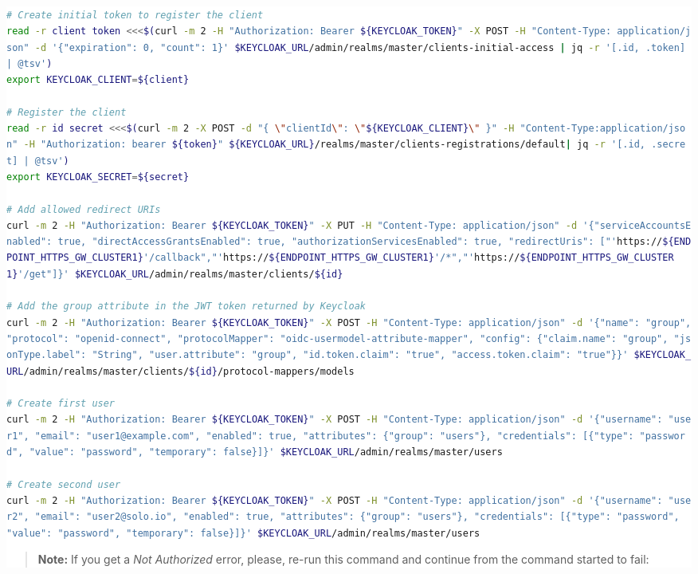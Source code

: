 ```bash
# Create initial token to register the client
read -r client token <<<$(curl -m 2 -H "Authorization: Bearer ${KEYCLOAK_TOKEN}" -X POST -H "Content-Type: application/json" -d '{"expiration": 0, "count": 1}' $KEYCLOAK_URL/admin/realms/master/clients-initial-access | jq -r '[.id, .token] | @tsv')
export KEYCLOAK_CLIENT=${client}

# Register the client
read -r id secret <<<$(curl -m 2 -X POST -d "{ \"clientId\": \"${KEYCLOAK_CLIENT}\" }" -H "Content-Type:application/json" -H "Authorization: bearer ${token}" ${KEYCLOAK_URL}/realms/master/clients-registrations/default| jq -r '[.id, .secret] | @tsv')
export KEYCLOAK_SECRET=${secret}

# Add allowed redirect URIs
curl -m 2 -H "Authorization: Bearer ${KEYCLOAK_TOKEN}" -X PUT -H "Content-Type: application/json" -d '{"serviceAccountsEnabled": true, "directAccessGrantsEnabled": true, "authorizationServicesEnabled": true, "redirectUris": ["'https://${ENDPOINT_HTTPS_GW_CLUSTER1}'/callback","'https://${ENDPOINT_HTTPS_GW_CLUSTER1}'/*","'https://${ENDPOINT_HTTPS_GW_CLUSTER1}'/get"]}' $KEYCLOAK_URL/admin/realms/master/clients/${id}

# Add the group attribute in the JWT token returned by Keycloak
curl -m 2 -H "Authorization: Bearer ${KEYCLOAK_TOKEN}" -X POST -H "Content-Type: application/json" -d '{"name": "group", "protocol": "openid-connect", "protocolMapper": "oidc-usermodel-attribute-mapper", "config": {"claim.name": "group", "jsonType.label": "String", "user.attribute": "group", "id.token.claim": "true", "access.token.claim": "true"}}' $KEYCLOAK_URL/admin/realms/master/clients/${id}/protocol-mappers/models

# Create first user
curl -m 2 -H "Authorization: Bearer ${KEYCLOAK_TOKEN}" -X POST -H "Content-Type: application/json" -d '{"username": "user1", "email": "user1@example.com", "enabled": true, "attributes": {"group": "users"}, "credentials": [{"type": "password", "value": "password", "temporary": false}]}' $KEYCLOAK_URL/admin/realms/master/users

# Create second user
curl -m 2 -H "Authorization: Bearer ${KEYCLOAK_TOKEN}" -X POST -H "Content-Type: application/json" -d '{"username": "user2", "email": "user2@solo.io", "enabled": true, "attributes": {"group": "users"}, "credentials": [{"type": "password", "value": "password", "temporary": false}]}' $KEYCLOAK_URL/admin/realms/master/users
```

> **Note:** If you get a *Not Authorized* error, please, re-run this command and continue from the command started to fail:

```
